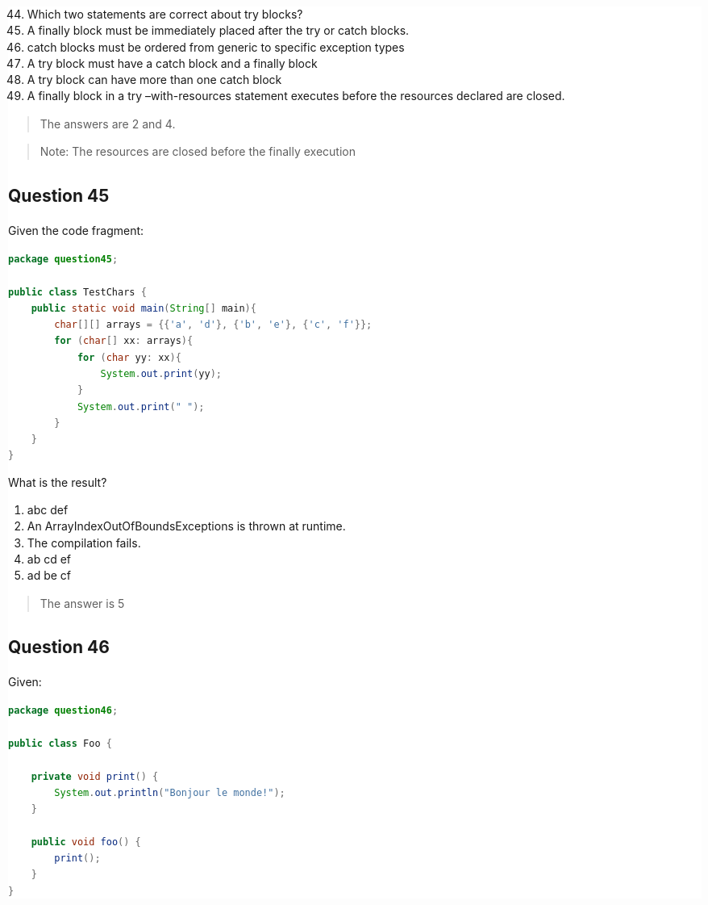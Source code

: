 44. Which two statements are correct about try blocks?
1. A finally block must be immediately placed after the try or catch blocks.
2. catch blocks must be ordered from generic to specific exception types
3. A try block must have a catch block and a finally block
4. A try block can have more than one catch block
5. A finally block in a try –with-resources statement executes before the resources
declared are closed.

> The answers are 2 and 4.

> Note: The resources are closed before the finally execution 

## Question 45

Given the code fragment:

```java
package question45;

public class TestChars {
    public static void main(String[] main){
        char[][] arrays = {{'a', 'd'}, {'b', 'e'}, {'c', 'f'}};
        for (char[] xx: arrays){
            for (char yy: xx){
                System.out.print(yy);
            }
            System.out.print(" ");
        }
    }
}
```

What is the result?
1. abc def
2. An ArrayIndexOutOfBoundsExceptions is thrown at runtime.
3. The compilation fails.
4. ab cd ef
5. ad be cf

> The answer is 5

## Question 46

Given:
```java
package question46;

public class Foo {

    private void print() {
        System.out.println("Bonjour le monde!");
    }

    public void foo() {
        print();
    }
}
```
